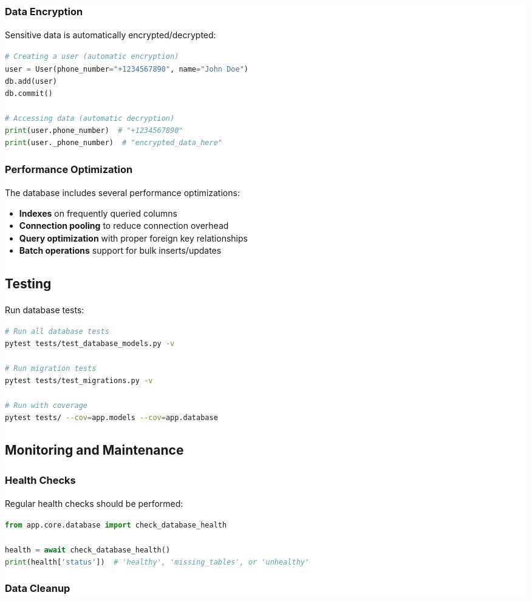 ### Data Encryption

Sensitive data is automatically encrypted/decrypted:

```python
# Creating a user (automatic encryption)
user = User(phone_number="+1234567890", name="John Doe")
db.add(user)
db.commit()

# Accessing data (automatic decryption)
print(user.phone_number)  # "+1234567890"
print(user._phone_number)  # "encrypted_data_here"
```

### Performance Optimization

The database includes several performance optimizations:

- **Indexes** on frequently queried columns
- **Connection pooling** to reduce connection overhead
- **Query optimization** with proper foreign key relationships
- **Batch operations** support for bulk inserts/updates

## Testing

Run database tests:

```bash
# Run all database tests
pytest tests/test_database_models.py -v

# Run migration tests
pytest tests/test_migrations.py -v

# Run with coverage
pytest tests/ --cov=app.models --cov=app.database
```

## Monitoring and Maintenance

### Health Checks

Regular health checks should be performed:

```python
from app.core.database import check_database_health

health = await check_database_health()
print(health['status'])  # 'healthy', 'missing_tables', or 'unhealthy'
```

### Data Cleanup
